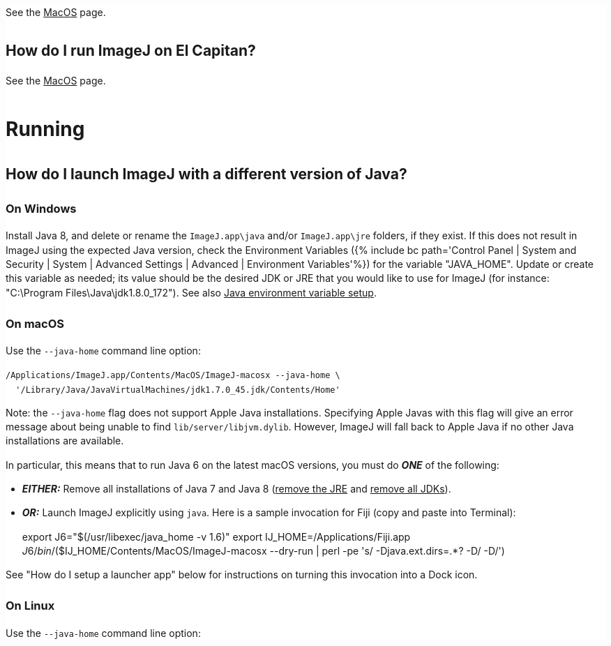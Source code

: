 See the [MacOS](/platforms/macos) page.

## How do I run ImageJ on El Capitan?

See the [MacOS](/platforms/macos) page.

# Running

## How do I launch ImageJ with a different version of Java?

### On Windows

Install Java 8, and delete or rename the `ImageJ.app\java` and/or `ImageJ.app\jre` folders, if they exist. If this does not result in ImageJ using the expected Java version, check the Environment Variables ({% include bc path='Control Panel | System and Security | System | Advanced Settings | Advanced | Environment Variables'%}) for the variable "JAVA\_HOME". Update or create this variable as needed; its value should be the desired JDK or JRE that you would like to use for ImageJ (for instance: "C:\\Program Files\\Java\\jdk1.8.0\_172"). See also [Java environment variable setup](http://stackoverflow.com/questions/1672281/environment-variables-for-java-installation).

### On macOS

Use the `--java-home` command line option:

`/Applications/ImageJ.app/Contents/MacOS/ImageJ-macosx --java-home \`  
`  '/Library/Java/JavaVirtualMachines/jdk1.7.0_45.jdk/Contents/Home'`

Note: the `--java-home` flag does not support Apple Java installations. Specifying Apple Javas with this flag will give an error message about being unable to find `lib/server/libjvm.dylib`. However, ImageJ will fall back to Apple Java if no other Java installations are available.

In particular, this means that to run Java 6 on the latest macOS versions, you must do ***ONE*** of the following:

-   ***EITHER:*** Remove all installations of Java 7 and Java 8 ([remove the JRE](https://www.java.com/en/download/help/mac_uninstall_java.xml) and [remove all JDKs](http://docs.oracle.com/javase/7/docs/webnotes/install/mac/mac-jdk.html#uninstall)).
-   ***OR:*** Launch ImageJ explicitly using `java`. Here is a sample invocation for Fiji (copy and paste into Terminal):



    export J6="$(/usr/libexec/java_home -v 1.6)"
    export IJ_HOME=/Applications/Fiji.app
    $J6/bin/$($IJ_HOME/Contents/MacOS/ImageJ-macosx --dry-run | perl -pe 's/ -Djava.ext.dirs=.*? -D/ -D/')

See "How do I setup a launcher app" below for instructions on turning this invocation into a Dock icon.

### On Linux

Use the `--java-home` command line option:
